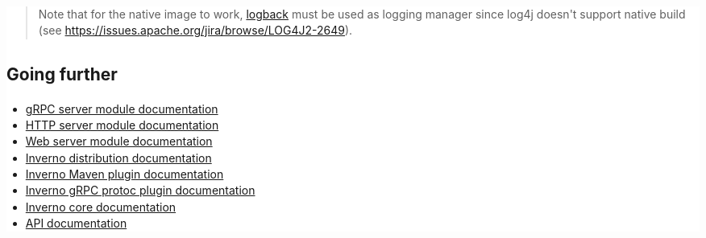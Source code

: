 > Note that for the native image to work, [logback][logback] must be used as logging manager since log4j doesn't support native build (see https://issues.apache.org/jira/browse/LOG4J2-2649).

## Going further

- [gRPC server module documentation][inverno-mod-grpc-server]
- [HTTP server module documentation][inverno-mod-http-server]
- [Web server module documentation][inverno-mod-web-server]
- [Inverno distribution documentation][inverno-dist-root]
- [Inverno Maven plugin documentation][inverno-tool-maven-plugin]
- [Inverno gRPC protoc plugin documentation][inverno-tool-grpc-protoc-plugin]
- [Inverno core documentation][inverno-core-root-doc]
- [API documentation][inverno-javadoc]


[inverno-example-grpc-client]: ../inverno-example-grpc-client
[inverno-mod-grpc-server]: https://github.com/inverno-io/inverno-mods/blob/master/inverno-grpc-server/
[inverno-mod-http-server]: https://github.com/inverno-io/inverno-mods/blob/master/inverno-http-server/
[inverno-mod-web-server]: https://github.com/inverno-io/inverno-mods/blob/master/inverno-web-server/
[inverno-dist-root]: https://github.com/inverno-io/inverno-dist
[inverno-core-root-doc]: https://github.com/inverno-io/inverno-core/blob/master/doc/reference-guide.md
[inverno-tool-maven-plugin]: https://github.com/inverno-io/inverno-tools/blob/master/inverno-maven-plugin
[inverno-tool-grpc-protoc-plugin]: https://github.com/inverno-io/inverno-tools/blob/master/inverno-grpc-protoc-plugin
[inverno-javadoc]: https://inverno.io/docs/release/api/index.html
[epoll]: https://en.wikipedia.org/wiki/Epoll
[grpc-helloworld-example]: https://github.com/grpc/grpc-java/blob/master/examples/src/main/proto/helloworld.proto
[grpc-java-helloworld-example]: https://github.com/grpc/grpc-java/tree/master/examples/src/main/java/io/grpc/examples/helloworld
[graalvm]: https://www.graalvm.org/
[logback]: https://logback.qos.ch/